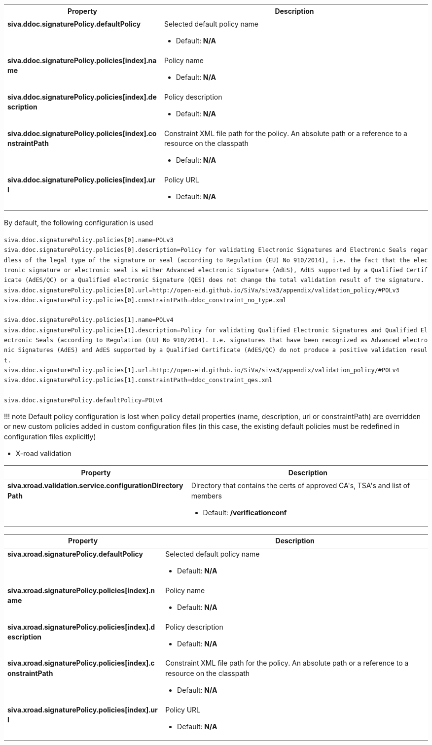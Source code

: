 | Property | Description |
| -------- | ----------- |
|**siva.ddoc.signaturePolicy.defaultPolicy**| Selected default policy name <ul><li>Default: **N/A**</li></ul>|
|**siva.ddoc.signaturePolicy.policies[index].name**| Policy name <ul><li>Default: **N/A**</li></ul>|
|**siva.ddoc.signaturePolicy.policies[index].description**| Policy description <ul><li>Default: **N/A**</li></ul>|
|**siva.ddoc.signaturePolicy.policies[index].constraintPath**| Constraint XML file path for the policy. An absolute path or a reference to a resource on the classpath<ul><li>Default: **N/A**</li></ul>|
|**siva.ddoc.signaturePolicy.policies[index].url**| Policy URL <ul><li>Default: **N/A**</li></ul>|

By default, the following configuration is used
```text
siva.ddoc.signaturePolicy.policies[0].name=POLv3
siva.ddoc.signaturePolicy.policies[0].description=Policy for validating Electronic Signatures and Electronic Seals regardless of the legal type of the signature or seal (according to Regulation (EU) No 910/2014), i.e. the fact that the electronic signature or electronic seal is either Advanced electronic Signature (AdES), AdES supported by a Qualified Certificate (AdES/QC) or a Qualified electronic Signature (QES) does not change the total validation result of the signature.
siva.ddoc.signaturePolicy.policies[0].url=http://open-eid.github.io/SiVa/siva3/appendix/validation_policy/#POLv3
siva.ddoc.signaturePolicy.policies[0].constraintPath=ddoc_constraint_no_type.xml

siva.ddoc.signaturePolicy.policies[1].name=POLv4
siva.ddoc.signaturePolicy.policies[1].description=Policy for validating Qualified Electronic Signatures and Qualified Electronic Seals (according to Regulation (EU) No 910/2014). I.e. signatures that have been recognized as Advanced electronic Signatures (AdES) and AdES supported by a Qualified Certificate (AdES/QC) do not produce a positive validation result.
siva.ddoc.signaturePolicy.policies[1].url=http://open-eid.github.io/SiVa/siva3/appendix/validation_policy/#POLv4
siva.ddoc.signaturePolicy.policies[1].constraintPath=ddoc_constraint_qes.xml

siva.ddoc.signaturePolicy.defaultPolicy=POLv4
```
!!! note
    Default policy configuration is lost when policy detail properties (name, description, url or constraintPath) are overridden or new custom policies added in custom configuration files (in this case, the existing default policies must be redefined in configuration files explicitly)

* X-road validation

| Property | Description |
| -------- | ----------- |
|**siva.xroad.validation.service.configurationDirectoryPath**| Directory that contains the certs of approved CA's, TSA's and list of members <ul><li>Default: **/verificationconf**</li></ul> |


| Property | Description |
| -------- | ----------- |
|**siva.xroad.signaturePolicy.defaultPolicy**| Selected default policy name <ul><li>Default: **N/A**</li></ul>|
|**siva.xroad.signaturePolicy.policies[index].name**| Policy name <ul><li>Default: **N/A**</li></ul>|
|**siva.xroad.signaturePolicy.policies[index].description**| Policy description <ul><li>Default: **N/A**</li></ul>|
|**siva.xroad.signaturePolicy.policies[index].constraintPath**| Constraint XML file path for the policy. An absolute path or a reference to a resource on the classpath<ul><li>Default: **N/A**</li></ul>|
|**siva.xroad.signaturePolicy.policies[index].url**| Policy URL <ul><li>Default: **N/A**</li></ul>|
